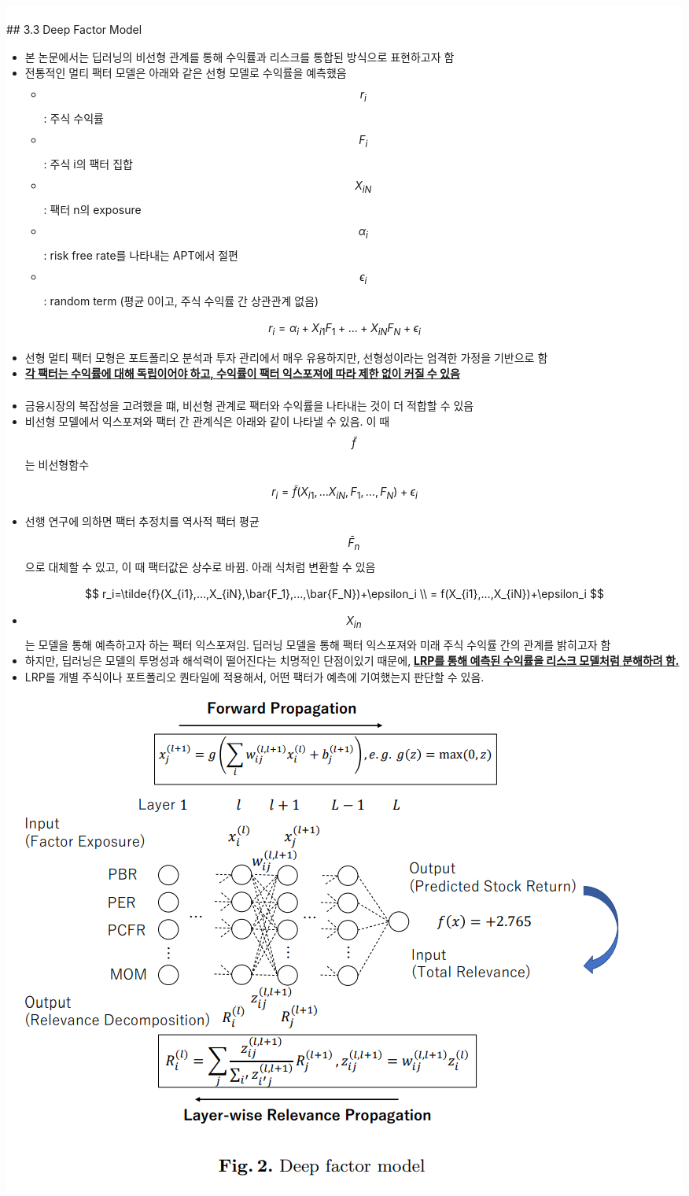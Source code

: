 <br>
## 3.3 Deep Factor Model

- 본 논문에서는 딥러닝의 비선형 관계를 통해 수익률과 리스크를 통합된 방식으로 표현하고자 함
- 전통적인 멀티 팩터 모델은 아래와 같은 선형 모델로 수익률을 예측했음
    - $$r_i$$: 주식 수익률
    - $$F_i$$: 주식 i의 팩터 집합
    - $$X_{iN}$$: 팩터 n의 exposure
    - $$\alpha_i$$: risk free rate를 나타내는 APT에서 절편
    - $$\epsilon_i$$: random term (평균 0이고, 주식 수익률 간 상관관계 없음)

$$ r_i=\alpha_i+X_{i1}F_1+...+X_{iN}F_N+\epsilon_i $$

- 선형 멀티 팩터 모형은 포트폴리오 분석과 투자 관리에서 매우 유용하지만, 선형성이라는 엄격한 가정을 기반으로 함
- **<u>각 팩터는 수익률에 대해 독립이어야 하고, 수익률이 팩터 익스포져에 따라 제한 없이 커질 수 있음</u>**
<br><br>
- 금융시장의 복잡성을 고려했을 떄, 비선형 관계로 팩터와 수익률을 나타내는 것이 더 적합할 수 있음
- 비선형 모델에서 익스포져와 팩터 간 관계식은 아래와 같이 나타낼 수 있음. 이 때 $$\tilde{f}$$는 비선형함수

$$ r_i=\tilde{f}(X_{i1},...X_{iN},F_1,...,F_N)+\epsilon_i $$

- 선행 연구에 의하면 팩터 추정치를 역사적 팩터 평균 $$\bar{F}_n$$으로 대체할 수 있고, 이 때 팩터값은 상수로 바뀜. 아래 식처럼 변환할 수 있음

$$ r_i=\tilde{f}(X_{i1},...,X_{iN},\bar{F_1},...,\bar{F_N})+\epsilon_i \\
= f(X_{i1},...,X_{iN})+\epsilon_i $$

- $$X_{in}$$는 모델을 통해 예측하고자 하는 팩터 익스포져임. 딥러닝 모델을 통해 팩터 익스포져와 미래 주식 수익률 간의 관계를 밝히고자 함
- 하지만, 딥러닝은 모델의 투명성과 해석력이 떨어진다는 치명적인 단점이있기 때문에, **<u>LRP를 통해 예측된 수익률을 리스크 모델처럼 분해하려 함.</u>**
- LRP를 개별 주식이나 포트폴리오 퀀타일에 적용해서, 어떤 팩터가 예측에 기여했는지 판단할 수 있음.

![Alt text](_posts/Image/2023-10-11-Deep-Factor-Model/Figure2.png)

